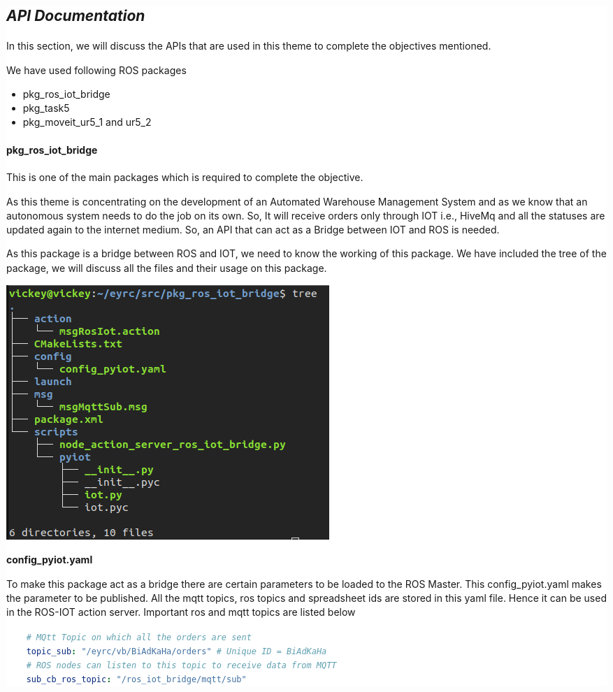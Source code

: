 ## *API Documentation*

In this section, we will discuss the APIs that are used in this theme
to complete the objectives mentioned.

We have used following ROS packages


- pkg_ros_iot_bridge
- pkg_task5
- pkg_moveit_ur5_1 and ur5_2


#### pkg_ros_iot_bridge
This is one of the main packages which is required to complete the objective.

As this theme is concentrating on the development of an Automated Warehouse Management System and as we know that an autonomous system needs to do the job on its own. So, It will receive orders only through IOT i.e., HiveMq and all the statuses are updated again to the internet medium. So, an API that can act as a Bridge between IOT and ROS is needed.

As this package is a bridge between ROS and IOT, we need to know the working of this package. We have included the tree of the package, we will discuss all the files and their usage on this package.



![alt text](images/tree_rosiot.png)

**config_pyiot.yaml**

To make this package act as a bridge there are certain parameters to be loaded to the ROS Master. This config_pyiot.yaml makes the parameter to be published. All the mqtt topics, ros topics and spreadsheet ids are stored in this yaml file. Hence it can be used in the ROS-IOT action server.
Important ros and mqtt topics are listed below

```yaml
    # MQtt Topic on which all the orders are sent
    topic_sub: "/eyrc/vb/BiAdKaHa/orders" # Unique ID = BiAdKaHa
    # ROS nodes can listen to this topic to receive data from MQTT
    sub_cb_ros_topic: "/ros_iot_bridge/mqtt/sub"
```
